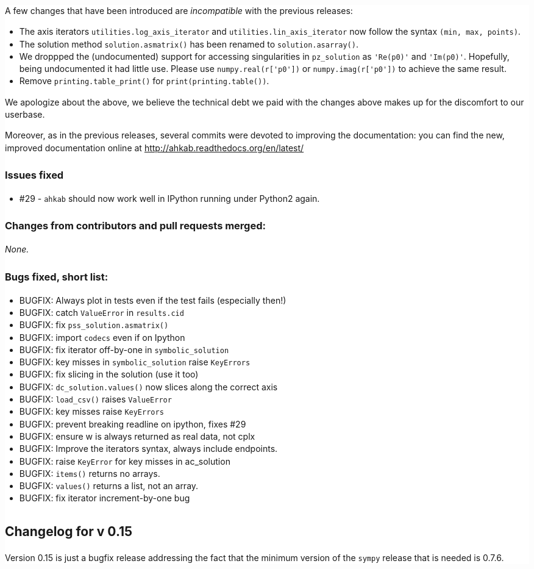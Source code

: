 A few changes that have been introduced are *incompatible* with the previous
releases:

* The axis iterators ``utilities.log_axis_iterator`` and
  ``utilities.lin_axis_iterator`` now follow the syntax ``(min, max, points)``.
* The solution method ``solution.asmatrix()`` has been renamed to
  ``solution.asarray()``.
* We droppped the (undocumented) support for accessing singularities in
  ``pz_solution`` as ``'Re(p0)'`` and ``'Im(p0)'``. Hopefully, being
  undocumented it had little use. Please use ``numpy.real(r['p0'])`` or
  ``numpy.imag(r['p0'])`` to achieve the same result.
* Remove ``printing.table_print()`` for ``print(printing.table())``.

We apologize about the above, we believe the technical debt we paid with the
changes above makes up for the discomfort to our userbase.

Moreover, as in the previous releases, several commits were devoted to improving
the documentation: you can find the new, improved documentation online at
http://ahkab.readthedocs.org/en/latest/

### Issues fixed

* #29 - ``ahkab`` should now work well in IPython running under Python2 again.

### Changes from contributors and pull requests merged:

*None.*

### Bugs fixed, short list:

* BUGFIX: Always plot in tests even if the test fails (especially then!)
* BUGFIX: catch ``ValueError`` in ``results.cid``
* BUGFIX: fix ``pss_solution.asmatrix()``
* BUGFIX: import ``codecs`` even if on Ipython
* BUGFIX: fix iterator off-by-one in ``symbolic_solution``
* BUGFIX: key misses in ``symbolic_solution`` raise ``KeyErrors``
* BUGFIX: fix slicing in the solution (use it too)
* BUGFIX: ``dc_solution.values()`` now slices along the correct axis
* BUGFIX: ``load_csv()`` raises ``ValueError``
* BUGFIX: key misses raise ``KeyErrors``
* BUGFIX: prevent breaking readline on ipython, fixes #29
* BUGFIX: ensure w is always returned as real data, not cplx
* BUGFIX: Improve the iterators syntax, always include endpoints.
* BUGFIX: raise ``KeyError`` for key misses in ac_solution
* BUGFIX: ``items()`` returns no arrays.
* BUGFIX: ``values()`` returns a list, not an array.
* BUGFIX: fix iterator increment-by-one bug

## Changelog for v 0.15

Version 0.15 is just a bugfix release addressing the fact that the minimum version of the ``sympy`` release that is needed is 0.7.6.
